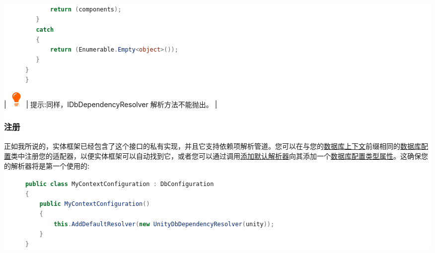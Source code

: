 ```cs
             return (components);
         }
         catch
         {
             return (Enumerable.Empty<object>());
         }
      }
      }

```

| ![](img/tip.png) | 提示:同样，IDbDependencyResolver 解析方法不能抛出。 |

### 注册

正如我所说的，实体框架已经包含了这个接口的私有实现，并且它支持依赖项解析管道。您可以在与您的[数据库上下文](http://msdn.microsoft.com/en-us/library/system.data.entity.dbcontext.aspx)前缀相同的[数据库配置](http://msdn.microsoft.com/en-us/library/system.data.entity.dbconfiguration.aspx)类中注册您的适配器，以便实体框架可以自动找到它，或者您可以通过调用[添加默认解析器](http://msdn.microsoft.com/en-us/library/system.data.entity.dbconfiguration.adddefaultresolver.aspx)向其添加一个[数据库配置类型属性](http://msdn.microsoft.com/en-us/library/system.data.entity.dbconfigurationtypeattribute.aspx)。这确保您的解析器将是第一个使用的:

```cs
      public class MyContextConfiguration : DbConfiguration
      {
          public MyContextConfiguration()
          {
              this.AddDefaultResolver(new UnityDbDependencyResolver(unity));
          }
      }

```
